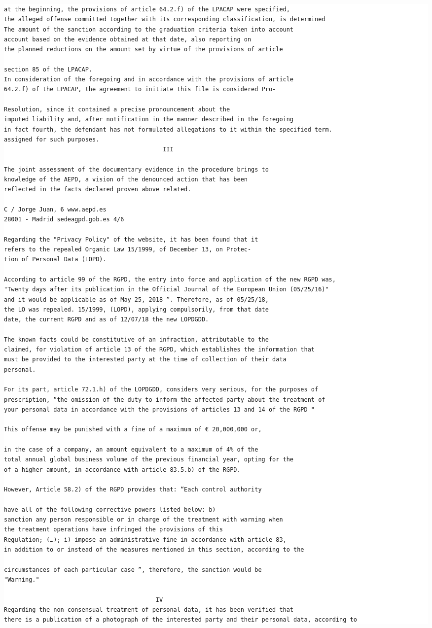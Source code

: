 ```
at the beginning, the provisions of article 64.2.f) of the LPACAP were specified,
the alleged offense committed together with its corresponding classification, is determined
The amount of the sanction according to the graduation criteria taken into account
account based on the evidence obtained at that date, also reporting on
the planned reductions on the amount set by virtue of the provisions of article

section 85 of the LPACAP.
In consideration of the foregoing and in accordance with the provisions of article
64.2.f) of the LPACAP, the agreement to initiate this file is considered Pro-

Resolution, since it contained a precise pronouncement about the
imputed liability and, after notification in the manner described in the foregoing
in fact fourth, the defendant has not formulated allegations to it within the specified term.
assigned for such purposes.
                                             III

The joint assessment of the documentary evidence in the procedure brings to
knowledge of the AEPD, a vision of the denounced action that has been
reflected in the facts declared proven above related.

C / Jorge Juan, 6 www.aepd.es
28001 - Madrid sedeagpd.gob.es 4/6

Regarding the "Privacy Policy" of the website, it has been found that it
refers to the repealed Organic Law 15/1999, of December 13, on Protec-
tion of Personal Data (LOPD).

According to article 99 of the RGPD, the entry into force and application of the new RGPD was,
"Twenty days after its publication in the Official Journal of the European Union (05/25/16)"
and it would be applicable as of May 25, 2018 ”. Therefore, as of 05/25/18,
the LO was repealed. 15/1999, (LOPD), applying compulsorily, from that date
date, the current RGPD and as of 12/07/18 the new LOPDGDD.

The known facts could be constitutive of an infraction, attributable to the
claimed, for violation of article 13 of the RGPD, which establishes the information that
must be provided to the interested party at the time of collection of their data
personal.

For its part, article 72.1.h) of the LOPDGDD, considers very serious, for the purposes of
prescription, “the omission of the duty to inform the affected party about the treatment of
your personal data in accordance with the provisions of articles 13 and 14 of the RGPD "

This offense may be punished with a fine of a maximum of € 20,000,000 or,

in the case of a company, an amount equivalent to a maximum of 4% of the
total annual global business volume of the previous financial year, opting for the
of a higher amount, in accordance with article 83.5.b) of the RGPD.

However, Article 58.2) of the RGPD provides that: “Each control authority

have all of the following corrective powers listed below: b)
sanction any person responsible or in charge of the treatment with warning when
the treatment operations have infringed the provisions of this
Regulation; (…); i) impose an administrative fine in accordance with article 83,
in addition to or instead of the measures mentioned in this section, according to the

circumstances of each particular case ”, therefore, the sanction would be
"Warning."

                                           IV
Regarding the non-consensual treatment of personal data, it has been verified that
there is a publication of a photograph of the interested party and their personal data, according to
```